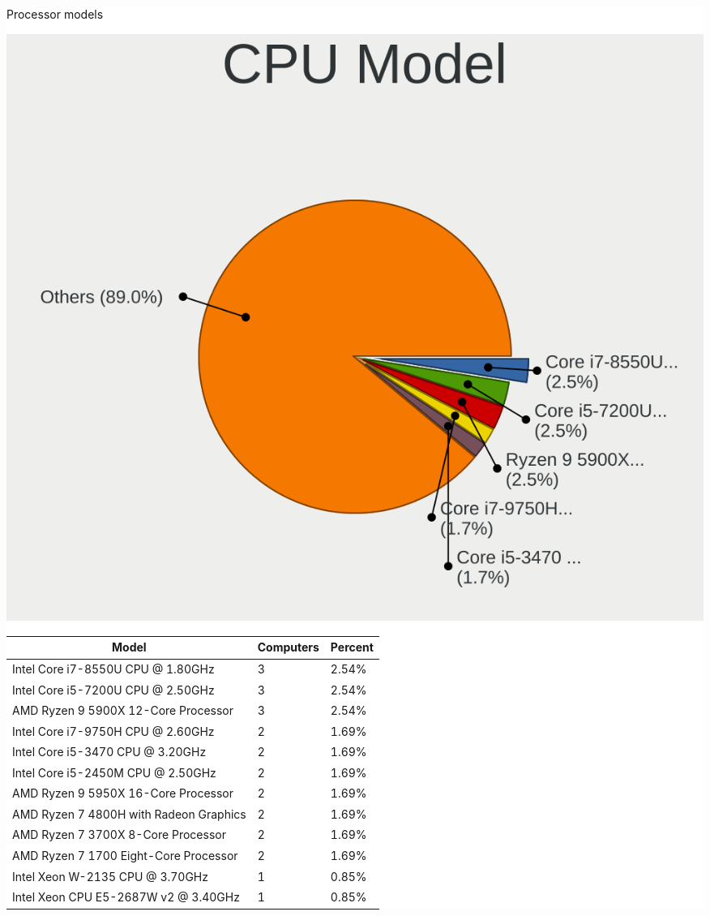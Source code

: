 Processor models

![CPU Model](./All/images/pie_chart/cpu_model.svg)


| Model                                       | Computers | Percent |
|---------------------------------------------|-----------|---------|
| Intel Core i7-8550U CPU @ 1.80GHz           | 3         | 2.54%   |
| Intel Core i5-7200U CPU @ 2.50GHz           | 3         | 2.54%   |
| AMD Ryzen 9 5900X 12-Core Processor         | 3         | 2.54%   |
| Intel Core i7-9750H CPU @ 2.60GHz           | 2         | 1.69%   |
| Intel Core i5-3470 CPU @ 3.20GHz            | 2         | 1.69%   |
| Intel Core i5-2450M CPU @ 2.50GHz           | 2         | 1.69%   |
| AMD Ryzen 9 5950X 16-Core Processor         | 2         | 1.69%   |
| AMD Ryzen 7 4800H with Radeon Graphics      | 2         | 1.69%   |
| AMD Ryzen 7 3700X 8-Core Processor          | 2         | 1.69%   |
| AMD Ryzen 7 1700 Eight-Core Processor       | 2         | 1.69%   |
| Intel Xeon W-2135 CPU @ 3.70GHz             | 1         | 0.85%   |
| Intel Xeon CPU E5-2687W v2 @ 3.40GHz        | 1         | 0.85%   |